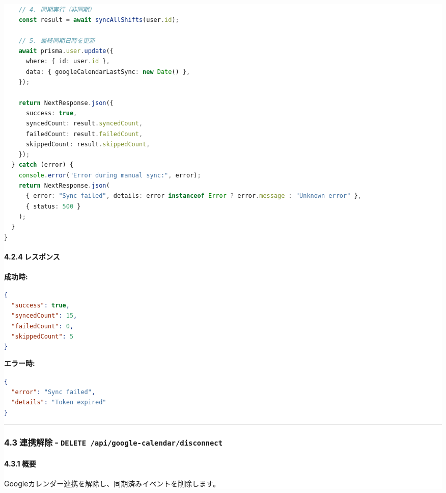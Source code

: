 ```typescript
    // 4. 同期実行（非同期）
    const result = await syncAllShifts(user.id);

    // 5. 最終同期日時を更新
    await prisma.user.update({
      where: { id: user.id },
      data: { googleCalendarLastSync: new Date() },
    });

    return NextResponse.json({
      success: true,
      syncedCount: result.syncedCount,
      failedCount: result.failedCount,
      skippedCount: result.skippedCount,
    });
  } catch (error) {
    console.error("Error during manual sync:", error);
    return NextResponse.json(
      { error: "Sync failed", details: error instanceof Error ? error.message : "Unknown error" },
      { status: 500 }
    );
  }
}
```

#### 4.2.4 レスポンス

**成功時:**
```json
{
  "success": true,
  "syncedCount": 15,
  "failedCount": 0,
  "skippedCount": 5
}
```

**エラー時:**
```json
{
  "error": "Sync failed",
  "details": "Token expired"
}
```

---

### 4.3 連携解除 - `DELETE /api/google-calendar/disconnect`

#### 4.3.1 概要

Googleカレンダー連携を解除し、同期済みイベントを削除します。
